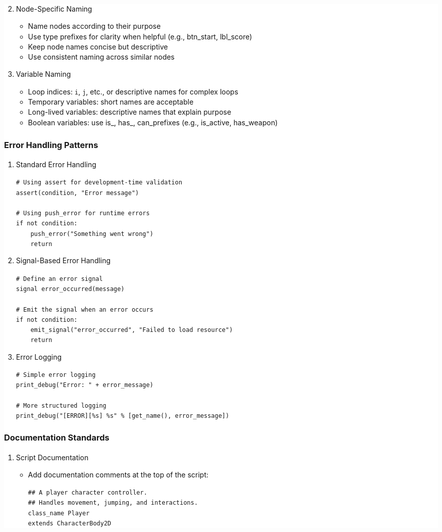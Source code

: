 2. Node-Specific Naming
   - Name nodes according to their purpose
   - Use type prefixes for clarity when helpful (e.g., btn_start, lbl_score)
   - Keep node names concise but descriptive
   - Use consistent naming across similar nodes

3. Variable Naming
   - Loop indices: `i`, `j`, etc., or descriptive names for complex loops
   - Temporary variables: short names are acceptable
   - Long-lived variables: descriptive names that explain purpose
   - Boolean variables: use is_, has_, can_prefixes (e.g., is_active, has_weapon)

### Error Handling Patterns

1. Standard Error Handling

   ```gdscript
   # Using assert for development-time validation
   assert(condition, "Error message")
   
   # Using push_error for runtime errors
   if not condition:
       push_error("Something went wrong")
       return
   ```

2. Signal-Based Error Handling

   ```gdscript
   # Define an error signal
   signal error_occurred(message)
   
   # Emit the signal when an error occurs
   if not condition:
       emit_signal("error_occurred", "Failed to load resource")
       return
   ```

3. Error Logging

   ```gdscript
   # Simple error logging
   print_debug("Error: " + error_message)
   
   # More structured logging
   print_debug("[ERROR][%s] %s" % [get_name(), error_message])
   ```

### Documentation Standards

1. Script Documentation
   - Add documentation comments at the top of the script:

     ```gdscript
     ## A player character controller.
     ## Handles movement, jumping, and interactions.
     class_name Player
     extends CharacterBody2D
     ```
